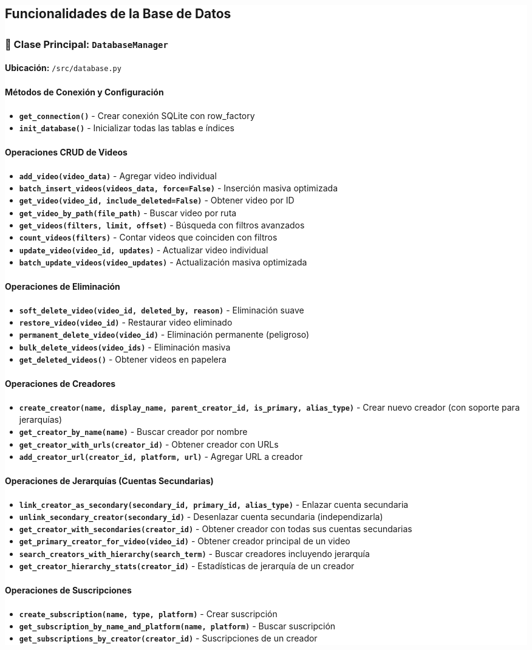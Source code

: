 
## Funcionalidades de la Base de Datos

### 🔧 Clase Principal: `DatabaseManager`

**Ubicación:** `/src/database.py`

#### Métodos de Conexión y Configuración

- **`get_connection()`** - Crear conexión SQLite con row_factory
- **`init_database()`** - Inicializar todas las tablas e índices

#### Operaciones CRUD de Videos

- **`add_video(video_data)`** - Agregar video individual
- **`batch_insert_videos(videos_data, force=False)`** - Inserción masiva optimizada
- **`get_video(video_id, include_deleted=False)`** - Obtener video por ID
- **`get_video_by_path(file_path)`** - Buscar video por ruta
- **`get_videos(filters, limit, offset)`** - Búsqueda con filtros avanzados
- **`count_videos(filters)`** - Contar videos que coinciden con filtros
- **`update_video(video_id, updates)`** - Actualizar video individual
- **`batch_update_videos(video_updates)`** - Actualización masiva optimizada

#### Operaciones de Eliminación

- **`soft_delete_video(video_id, deleted_by, reason)`** - Eliminación suave
- **`restore_video(video_id)`** - Restaurar video eliminado
- **`permanent_delete_video(video_id)`** - Eliminación permanente (peligroso)
- **`bulk_delete_videos(video_ids)`** - Eliminación masiva
- **`get_deleted_videos()`** - Obtener videos en papelera

#### Operaciones de Creadores

- **`create_creator(name, display_name, parent_creator_id, is_primary, alias_type)`** - Crear nuevo creador (con soporte para jerarquías)
- **`get_creator_by_name(name)`** - Buscar creador por nombre
- **`get_creator_with_urls(creator_id)`** - Obtener creador con URLs
- **`add_creator_url(creator_id, platform, url)`** - Agregar URL a creador

#### Operaciones de Jerarquías (Cuentas Secundarias)

- **`link_creator_as_secondary(secondary_id, primary_id, alias_type)`** - Enlazar cuenta secundaria
- **`unlink_secondary_creator(secondary_id)`** - Desenlazar cuenta secundaria (independizarla)
- **`get_creator_with_secondaries(creator_id)`** - Obtener creador con todas sus cuentas secundarias
- **`get_primary_creator_for_video(video_id)`** - Obtener creador principal de un video
- **`search_creators_with_hierarchy(search_term)`** - Buscar creadores incluyendo jerarquía
- **`get_creator_hierarchy_stats(creator_id)`** - Estadísticas de jerarquía de un creador

#### Operaciones de Suscripciones

- **`create_subscription(name, type, platform)`** - Crear suscripción
- **`get_subscription_by_name_and_platform(name, platform)`** - Buscar suscripción
- **`get_subscriptions_by_creator(creator_id)`** - Suscripciones de un creador
